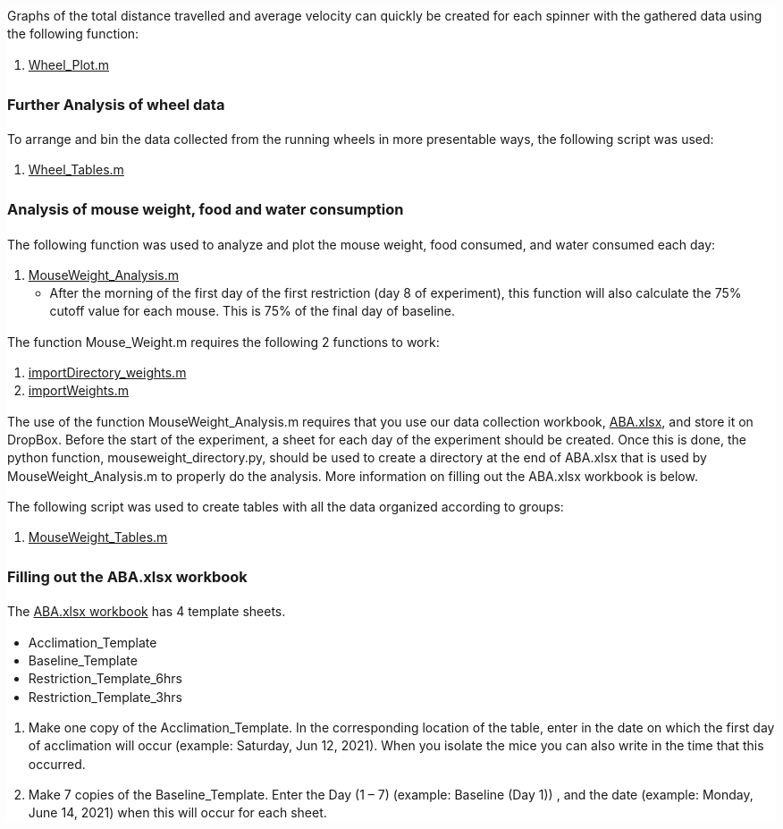 Graphs of the total distance travelled and average velocity can quickly be created for each spinner with the gathered data using the following function:
1. [Wheel_Plot.m](https://github.com/borglandlab/RunningWheel/blob/main/Analysis_Code/macOS/Code/MATLAB/WheelAnalysis/Wheel_Plot.m)


### Further Analysis of wheel data
To arrange and bin the data collected from the running wheels in more presentable ways, the following script was used:
1. [Wheel_Tables.m](https://github.com/borglandlab/RunningWheel/blob/main/Analysis_Code/macOS/Code/MATLAB/WheelAnalysis/Wheel_Tables.m)


### Analysis of mouse weight, food and water consumption
The following function was used to analyze and plot the mouse weight, food consumed, and water consumed each day:
1. [MouseWeight_Analysis.m](https://github.com/borglandlab/RunningWheel/blob/main/Analysis_Code/macOS/Code/MATLAB/MouseWeight/MouseWeight_Analysis.m)
   - After the morning of the first day of the first restriction (day 8 of experiment), this function will also calculate the 75% cutoff value for each mouse. This is 75% of the final day of baseline.

The function Mouse_Weight.m requires the following 2 functions to work:
1. [importDirectory_weights.m](https://github.com/borglandlab/RunningWheel/blob/main/Analysis_Code/macOS/Code/MATLAB/MouseWeight/importDirectory_weights.m)
2. [importWeights.m](https://github.com/borglandlab/RunningWheel/blob/main/Analysis_Code/macOS/Code/MATLAB/MouseWeight/importWeights.m)

The use of the function MouseWeight_Analysis.m requires that you use our data collection workbook, [ABA.xlsx](https://github.com/borglandlab/RunningWheel/blob/main/Analysis_Code/ABA.xlsx), and store it on DropBox. Before the start of the experiment, a sheet for each day of the experiment should be created. Once this is done, the python function, mouseweight_directory.py, should be used to create a directory at the end of ABA.xlsx that is used by MouseWeight_Analysis.m to properly do the analysis. More information on filling out the ABA.xlsx workbook is below.

The following script was used to create tables with all the data organized according to groups:
1. [MouseWeight_Tables.m](https://github.com/borglandlab/RunningWheel/blob/main/Analysis_Code/macOS/Code/MATLAB/MouseWeight/MouseWeight_Tables.m)


### Filling out the ABA.xlsx workbook
The [ABA.xlsx workbook](https://github.com/borglandlab/RunningWheel/blob/main/Analysis_Code/ABA.xlsx) has 4 template sheets.
- Acclimation_Template
- Baseline_Template
- Restriction_Template_6hrs
- Restriction_Template_3hrs

1. Make one copy of the Acclimation_Template. In the corresponding location of the table, enter in the date on which the first day of acclimation will occur (example: Saturday, Jun 12, 2021). When you isolate the mice you can also write in the time that this occurred.

2. Make 7 copies of the Baseline_Template. Enter the Day (1 – 7) (example: Baseline (Day 1)) , and the date (example: Monday, June 14, 2021) when this will occur for each sheet.
